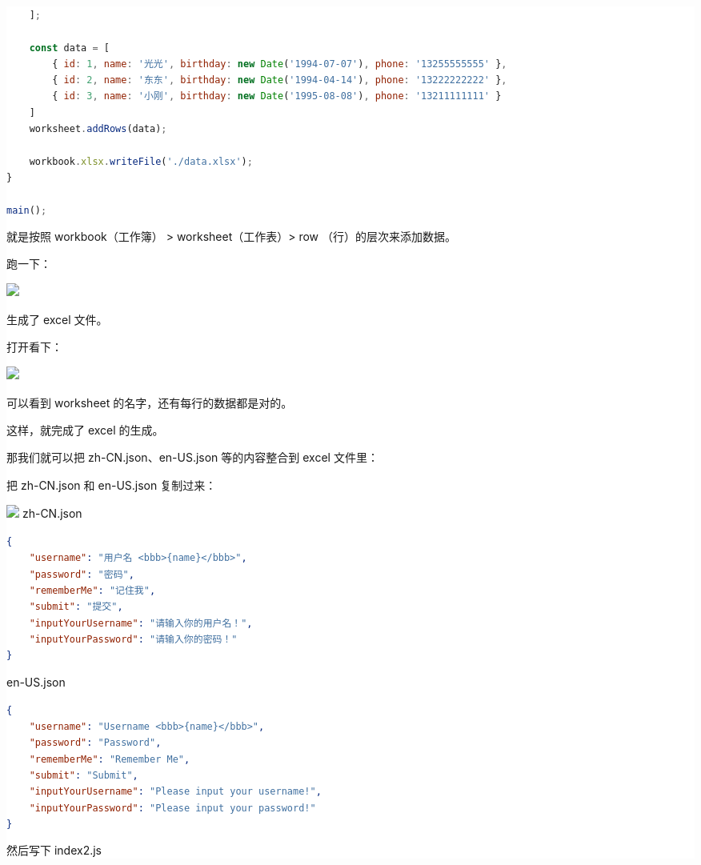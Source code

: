 ```javascript
    ];

    const data = [
        { id: 1, name: '光光', birthday: new Date('1994-07-07'), phone: '13255555555' },
        { id: 2, name: '东东', birthday: new Date('1994-04-14'), phone: '13222222222' },
        { id: 3, name: '小刚', birthday: new Date('1995-08-08'), phone: '13211111111' }
    ]
    worksheet.addRows(data);

    workbook.xlsx.writeFile('./data.xlsx');    
}

main();
```
就是按照 workbook（工作簿） > worksheet（工作表）> row （行）的层次来添加数据。

跑一下：

![](https://p3-juejin.byteimg.com/tos-cn-i-k3u1fbpfcp/b067693c3e9c4212aa08ad0e4b1efae0~tplv-k3u1fbpfcp-jj-mark:0:0:0:0:q75.image#?w=1702&h=1062&s=231109&e=gif&f=32&b=191919)

生成了 excel 文件。

打开看下：

![](https://p3-juejin.byteimg.com/tos-cn-i-k3u1fbpfcp/a196e53f16f043d8bde88948f9e4b233~tplv-k3u1fbpfcp-jj-mark:0:0:0:0:q75.image#?w=1446&h=1160&s=147634&e=png&b=fefefe)

可以看到 worksheet 的名字，还有每行的数据都是对的。

这样，就完成了 excel 的生成。

那我们就可以把 zh-CN.json、en-US.json 等的内容整合到 excel 文件里：

把 zh-CN.json 和 en-US.json 复制过来：

![](https://p6-juejin.byteimg.com/tos-cn-i-k3u1fbpfcp/f08f285b80ce42d596cb69848fc32aa3~tplv-k3u1fbpfcp-jj-mark:0:0:0:0:q75.image#?w=1320&h=448&s=108106&e=png&b=1d1d1d)
zh-CN.json
```json
{
    "username": "用户名 <bbb>{name}</bbb>",
    "password": "密码",
    "rememberMe": "记住我",
    "submit": "提交",
    "inputYourUsername": "请输入你的用户名！",
    "inputYourPassword": "请输入你的密码！"
}
```
en-US.json
```json
{
    "username": "Username <bbb>{name}</bbb>",
    "password": "Password",
    "rememberMe": "Remember Me",
    "submit": "Submit",
    "inputYourUsername": "Please input your username!",
    "inputYourPassword": "Please input your password!"
}
```
然后写下 index2.js
